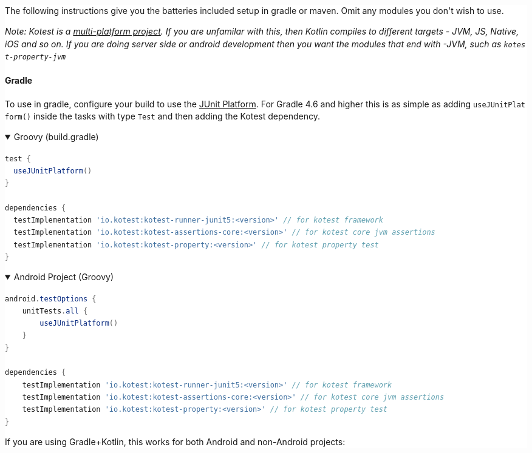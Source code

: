 
The following instructions give you the batteries included setup in gradle or maven. Omit any modules you don't wish to use.

_Note: Kotest is a [multi-platform project](https://kotlinlang.org/docs/reference/multiplatform.html).
If you are unfamilar with this, then Kotlin compiles to different targets - JVM, JS, Native, iOS and so on. If you are doing server side or android development then you want the modules that end with -JVM, such as `kotest-property-jvm`_


#### Gradle

To use in gradle, configure your build to use the [JUnit Platform](https://junit.org/junit5/docs/current/user-guide/#running-tests-build-gradle). For Gradle 4.6 and higher this is
 as simple as adding `useJUnitPlatform()` inside the tasks with type `Test` and then adding the Kotest dependency.

<details open>
<summary>Groovy (build.gradle)</summary>

```groovy
test {
  useJUnitPlatform()
}

dependencies {
  testImplementation 'io.kotest:kotest-runner-junit5:<version>' // for kotest framework
  testImplementation 'io.kotest:kotest-assertions-core:<version>' // for kotest core jvm assertions
  testImplementation 'io.kotest:kotest-property:<version>' // for kotest property test
}
```

</details>


<details open>
<summary>Android Project (Groovy)</summary>

```groovy
android.testOptions {
    unitTests.all {
        useJUnitPlatform()
    }
}

dependencies {
    testImplementation 'io.kotest:kotest-runner-junit5:<version>' // for kotest framework
    testImplementation 'io.kotest:kotest-assertions-core:<version>' // for kotest core jvm assertions
    testImplementation 'io.kotest:kotest-property:<version>' // for kotest property test
}
```

</details>

If you are using Gradle+Kotlin, this works for both Android and non-Android projects:

